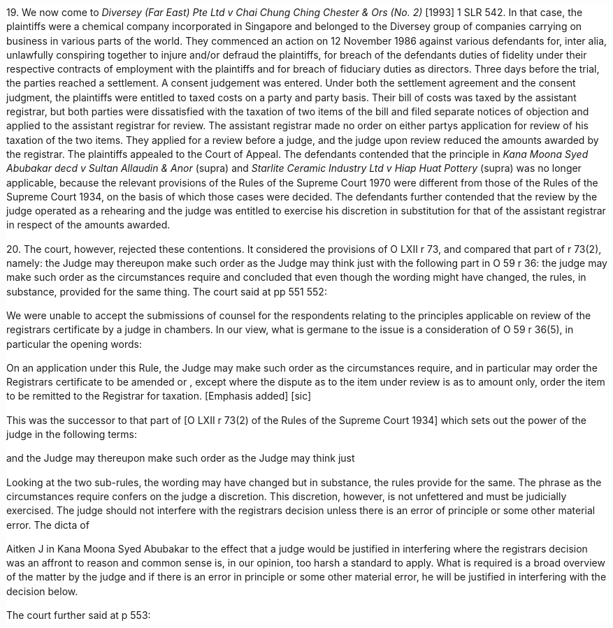 
19\. We now come to _Diversey (Far East) Pte Ltd v Chai Chung Ching Chester & Ors (No. 2)_ <span class="citation">[1993] 1 SLR 542</span>. In that case, the plaintiffs were a chemical company incorporated in Singapore and belonged to the Diversey group of companies carrying on business in various parts of the world. They commenced an action on 12 November 1986 against various defendants for, inter alia, unlawfully conspiring together to injure and/or defraud the plaintiffs, for breach of the defendants duties of fidelity under their respective contracts of employment with the plaintiffs and for breach of fiduciary duties as directors. Three days before the trial, the parties reached a settlement. A consent judgement was entered. Under both the settlement agreement and the consent judgment, the plaintiffs were entitled to taxed costs on a party and party basis. Their bill of costs was taxed by the assistant registrar, but both parties were dissatisfied with the taxation of two items of the bill and filed separate notices of objection and applied to the assistant registrar for review. The assistant registrar made no order on either partys application for review of his taxation of the two items. They applied for a review before a judge, and the judge upon review reduced the amounts awarded by the registrar. The plaintiffs appealed to the Court of Appeal. The defendants contended that the principle in _Kana Moona Syed Abubakar decd v Sultan Allaudin & Anor_ (supra) and _Starlite Ceramic Industry Ltd v Hiap Huat Pottery_ (supra) was no longer applicable, because the relevant provisions of the Rules of the Supreme Court 1970 were different from those of the Rules of the Supreme Court 1934, on the basis of which those cases were decided. The defendants further contended that the review by the judge operated as a rehearing and the judge was entitled to exercise his discretion in substitution for that of the assistant registrar in respect of the amounts awarded. 

20\. The court, however, rejected these contentions. It considered the provisions of O LXII r 73, and compared that part of r 73(2), namely: the Judge may thereupon make such order as the Judge may think just with the following part in O 59 r 36: the judge may make such order as the circumstances require and concluded that even though the wording might have changed, the rules, in substance, provided for the same thing. The court said at pp 551 552: 

 We were unable to accept the submissions of counsel for the respondents relating to the principles applicable on review of the registrars certificate by a judge in chambers. In our view, what is germane to the issue is a consideration of O 59 r 36(5), in particular the opening words: 

 On an application under this Rule, the Judge may make such order as the circumstances require, and in particular may order the Registrars certificate to be amended or , except where the dispute as to the item under review is as to amount only, order the item to be remitted to the Registrar for taxation. [Emphasis added] [sic] 

 This was the successor to that part of [O LXII r 73(2) of the Rules of the Supreme Court 1934] which sets out the power of the judge in the following terms: 

 and the Judge may thereupon make such order as the Judge may think just 

 Looking at the two sub-rules, the wording may have changed but in substance, the rules provide for the same. The phrase as the circumstances require confers on the judge a discretion. This discretion, however, is not unfettered and must be judicially exercised. The judge should not interfere with the registrars decision unless there is an error of principle or some other material error. The dicta of 


 Aitken J in Kana Moona Syed Abubakar to the effect that a judge would be justified in interfering where the registrars decision was an affront to reason and common sense is, in our opinion, too harsh a standard to apply. What is required is a broad overview of the matter by the judge and if there is an error in principle or some other material error, he will be justified in interfering with the decision below. 

The court further said at p 553: 
